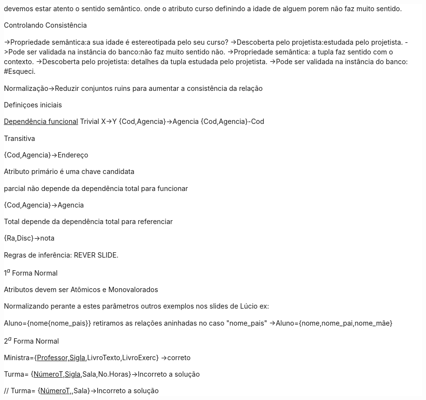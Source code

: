  devemos estar atento o sentido semântico.
	 onde o atributo curso definindo a idade de alguem porem não faz muito sentido.

Controlando Consistência

->Propriedade semântica:a sua idade é estereotipada pelo seu curso?
->Descoberta pelo projetista:estudada pelo projetista.
->Pode ser validada na instância do banco:não faz muito sentido não.
->Propriedade semântica: a tupla faz sentido com o contexto.
->Descoberta pelo projetista: detalhes da tupla estudada pelo projetista.
->Pode ser validada na instância do banco: #Esqueci.

Normalização->Reduzir conjuntos ruins para aumentar a consistência da relação

Definiçoes iniciais

[Dependência funcional]()
Trivial
X->Y
 {Cod,Agencia}->Agencia
 {Cod,Agencia}-Cod

Transitiva

{Cod,Agencia}->Endereço

Atributo primário é uma chave candidata

parcial
não depende da dependência total para funcionar

{Cod,Agencia}->Agencia

Total
depende da dependência total para referenciar

{Ra,Disc}->nota

Regras de inferência:
REVER SLIDE.


$1^a$ Forma Normal

Atributos devem ser Atômicos e Monovalorados

Normalizando perante a estes parâmetros
outros exemplos nos slides de Lúcio
ex:

Aluno={nome{nome_pais}}
retiramos as relações aninhadas no caso "nome_pais"
->Aluno={nome,nome_pai,nome_mãe}

$2^a$ Forma Normal

Ministra={<u>Professor,Sigla</u>,LivroTexto,LivroExerc} ->correto

Turma= {<u>NúmeroT,Sigla</u>,Sala,No.Horas}->Incorreto a solução

//
Turma= {<u>NúmeroT,</u>,Sala}->Incorreto a solução
